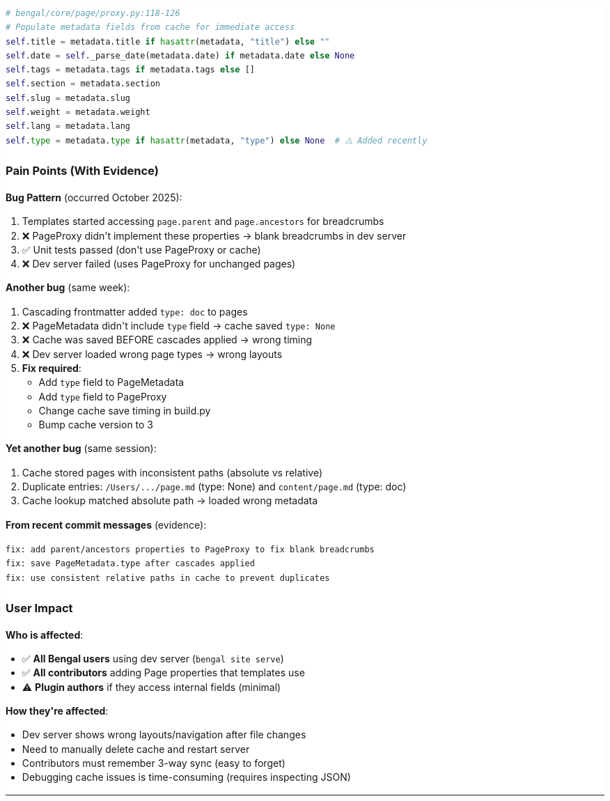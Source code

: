 ```python
# bengal/core/page/proxy.py:118-126
# Populate metadata fields from cache for immediate access
self.title = metadata.title if hasattr(metadata, "title") else ""
self.date = self._parse_date(metadata.date) if metadata.date else None
self.tags = metadata.tags if metadata.tags else []
self.section = metadata.section
self.slug = metadata.slug
self.weight = metadata.weight
self.lang = metadata.lang
self.type = metadata.type if hasattr(metadata, "type") else None  # ⚠️ Added recently
```

### Pain Points (With Evidence)

**Bug Pattern** (occurred October 2025):

1. Templates started accessing `page.parent` and `page.ancestors` for breadcrumbs
2. ❌ PageProxy didn't implement these properties → blank breadcrumbs in dev server
3. ✅ Unit tests passed (don't use PageProxy or cache)
4. ❌ Dev server failed (uses PageProxy for unchanged pages)

**Another bug** (same week):

1. Cascading frontmatter added `type: doc` to pages
2. ❌ PageMetadata didn't include `type` field → cache saved `type: None`
3. ❌ Cache was saved BEFORE cascades applied → wrong timing
4. ❌ Dev server loaded wrong page types → wrong layouts
5. **Fix required**:
   - Add `type` field to PageMetadata
   - Add `type` field to PageProxy
   - Change cache save timing in build.py
   - Bump cache version to 3

**Yet another bug** (same session):

1. Cache stored pages with inconsistent paths (absolute vs relative)
2. Duplicate entries: `/Users/.../page.md` (type: None) and `content/page.md` (type: doc)
3. Cache lookup matched absolute path → loaded wrong metadata

**From recent commit messages** (evidence):

```
fix: add parent/ancestors properties to PageProxy to fix blank breadcrumbs
fix: save PageMetadata.type after cascades applied
fix: use consistent relative paths in cache to prevent duplicates
```

### User Impact

**Who is affected**:
- ✅ **All Bengal users** using dev server (`bengal site serve`)
- ✅ **All contributors** adding Page properties that templates use
- ⚠️ **Plugin authors** if they access internal fields (minimal)

**How they're affected**:
- Dev server shows wrong layouts/navigation after file changes
- Need to manually delete cache and restart server
- Contributors must remember 3-way sync (easy to forget)
- Debugging cache issues is time-consuming (requires inspecting JSON)

---